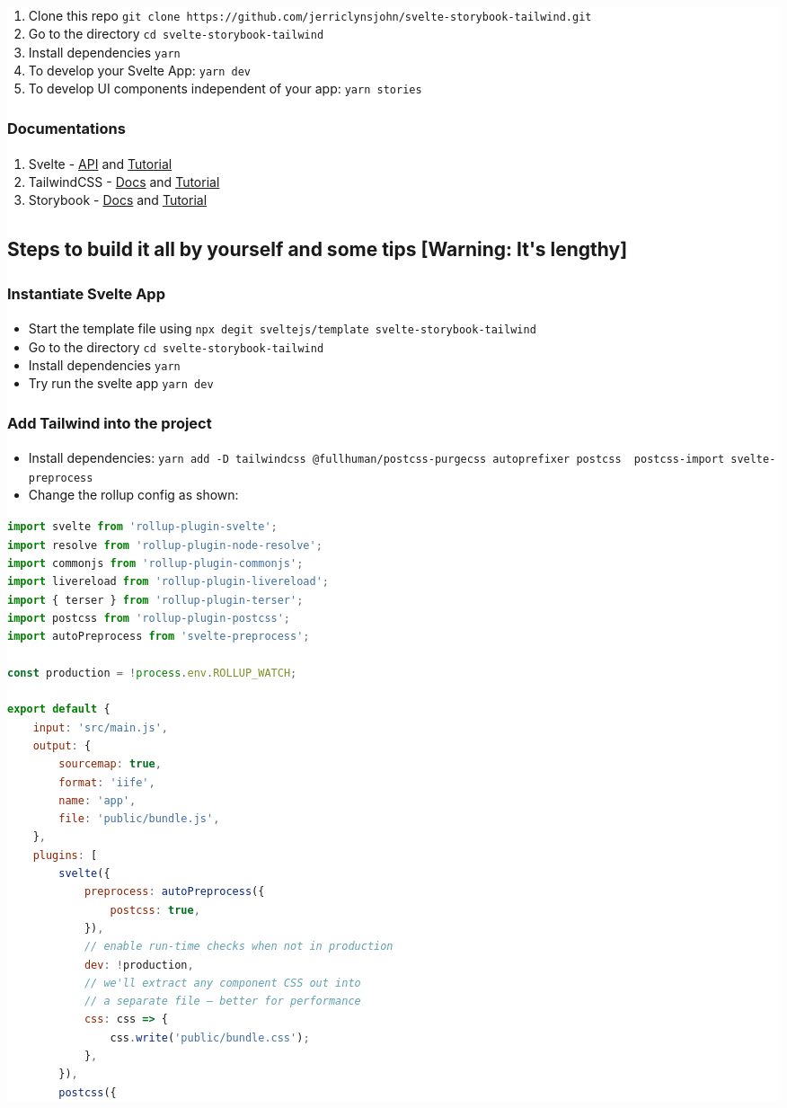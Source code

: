 1. Clone this repo `git clone https://github.com/jerriclynsjohn/svelte-storybook-tailwind.git`
2. Go to the directory `cd svelte-storybook-tailwind`
3. Install dependencies `yarn`
4. To develop your Svelte App: `yarn dev`
5. To develop UI components independent of your app: `yarn stories`

### Documentations

1. Svelte - [API](https://svelte.dev/docs) and [Tutorial](https://svelte.dev/tutorial/)
2. TailwindCSS - [Docs](https://tailwindcss.com/docs) and [Tutorial](https://tailwindcss.com/screencasts/)
3. Storybook - [Docs](https://storybook.js.org/docs/basics/introduction/) and [Tutorial](https://www.learnstorybook.com/intro-to-storybook/svelte/en/get-started/)

## Steps to build it all by yourself and some tips [Warning: It's lengthy]

### Instantiate Svelte App

- Start the template file using `npx degit sveltejs/template svelte-storybook-tailwind`
- Go to the directory `cd svelte-storybook-tailwind`
- Install dependencies `yarn`
- Try run the svelte app `yarn dev`

### Add Tailwind into the project

- Install dependencies:
   `yarn add -D tailwindcss @fullhuman/postcss-purgecss autoprefixer postcss  postcss-import svelte-preprocess`
- Change the rollup config as shown:

```javascript
import svelte from 'rollup-plugin-svelte';
import resolve from 'rollup-plugin-node-resolve';
import commonjs from 'rollup-plugin-commonjs';
import livereload from 'rollup-plugin-livereload';
import { terser } from 'rollup-plugin-terser';
import postcss from 'rollup-plugin-postcss';
import autoPreprocess from 'svelte-preprocess';

const production = !process.env.ROLLUP_WATCH;

export default {
    input: 'src/main.js',
    output: {
        sourcemap: true,
        format: 'iife',
        name: 'app',
        file: 'public/bundle.js',
    },
    plugins: [
        svelte({
            preprocess: autoPreprocess({
                postcss: true,
            }),
            // enable run-time checks when not in production
            dev: !production,
            // we'll extract any component CSS out into
            // a separate file — better for performance
            css: css => {
                css.write('public/bundle.css');
            },
        }),
        postcss({
```